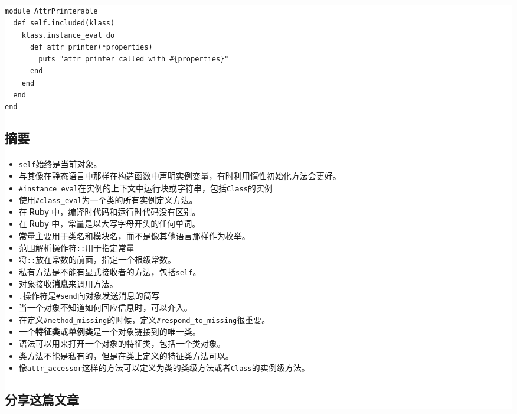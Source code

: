 ```
module AttrPrinterable
  def self.included(klass)
    klass.instance_eval do
      def attr_printer(*properties)
        puts "attr_printer called with #{properties}"
      end
    end
  end
end
```

## 摘要

*   `self`始终是当前对象。
*   与其像在静态语言中那样在构造函数中声明实例变量，有时利用惰性初始化方法会更好。
*   `#instance_eval`在实例的上下文中运行块或字符串，包括`Class`的实例
*   使用`#class_eval`为一个类的所有实例定义方法。
*   在 Ruby 中，编译时代码和运行时代码没有区别。
*   在 Ruby 中，常量是以大写字母开头的任何单词。
*   常量主要用于类名和模块名，而不是像其他语言那样作为枚举。
*   范围解析操作符`::`用于指定常量
*   将`::`放在常数的前面，指定一个根级常数。
*   私有方法是不能有显式接收者的方法，包括`self`。
*   对象接收**消息**来调用方法。
*   `.`操作符是`#send`向对象发送消息的简写
*   当一个对象不知道如何回应信息时，可以介入。
*   在定义`#method_missing`的时候，定义`#respond_to_missing`很重要。
*   一个**特征类**或**单例类**是一个对象链接到的唯一类。
*   语法可以用来打开一个对象的特征类，包括一个类对象。
*   类方法不能是私有的，但是在类上定义的特征类方法可以。
*   像`attr_accessor`这样的方法可以定义为类的类级方法或者`Class`的实例级方法。

## 分享这篇文章